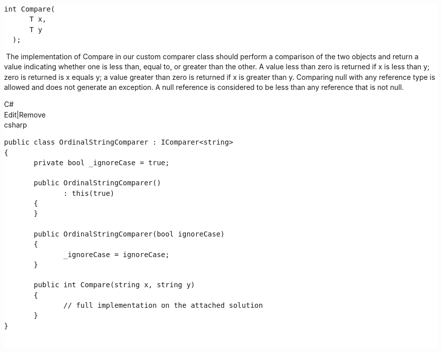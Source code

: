 <div class="preview">
<pre class="js">int&nbsp;Compare(&nbsp;
&nbsp;&nbsp;&nbsp;&nbsp;&nbsp;&nbsp;T&nbsp;x,&nbsp;
&nbsp;&nbsp;&nbsp;&nbsp;&nbsp;&nbsp;T&nbsp;y&nbsp;
&nbsp;&nbsp;);</pre>
</div>
</div>
</div>
<div class="endscriptcode">&nbsp;The implementation of Compare in our custom comparer class should perform a comparison of the two objects and return a value indicating whether one is less than, equal to, or greater than the other. A value less than zero
 is returned if x is less than y; zero is returned is x equals y; a value greater than zero is returned if x is greater than y. Comparing null with any reference type is allowed and does not generate an exception. A null reference is considered to be less than
 any reference that is not null.</div>
<p></p>
<p class="MsoNormal" style="margin-bottom:.0001pt; line-height:normal; background:#F2F2F2; text-autospace:none">
</p>
<div class="scriptcode">
<div class="pluginEditHolder" pluginCommand="mceScriptCode">
<div class="title"><span>C#</span></div>
<div class="pluginLinkHolder"><span class="pluginEditHolderLink">Edit</span>|<span class="pluginRemoveHolderLink">Remove</span></div>
<span class="hidden">csharp</span>

<div class="preview">
<pre class="js">public&nbsp;class&nbsp;OrdinalStringComparer&nbsp;:&nbsp;IComparer&lt;string&gt;&nbsp;
<span class="js__brace">{</span>&nbsp;
&nbsp;&nbsp;&nbsp;&nbsp;&nbsp;&nbsp;&nbsp;private&nbsp;bool&nbsp;_ignoreCase&nbsp;=&nbsp;true;&nbsp;
&nbsp;&nbsp;
&nbsp;&nbsp;&nbsp;&nbsp;&nbsp;&nbsp;&nbsp;public&nbsp;OrdinalStringComparer()&nbsp;
&nbsp;&nbsp;&nbsp;&nbsp;&nbsp;&nbsp;&nbsp;&nbsp;&nbsp;&nbsp;&nbsp;&nbsp;&nbsp;&nbsp;:&nbsp;<span class="js__operator">this</span>(true)&nbsp;
&nbsp;&nbsp;&nbsp;&nbsp;&nbsp;&nbsp;&nbsp;<span class="js__brace">{</span>&nbsp;
&nbsp;&nbsp;&nbsp;&nbsp;&nbsp;&nbsp;&nbsp;<span class="js__brace">}</span>&nbsp;
&nbsp;&nbsp;
&nbsp;&nbsp;&nbsp;&nbsp;&nbsp;&nbsp;&nbsp;public&nbsp;OrdinalStringComparer(bool&nbsp;ignoreCase)&nbsp;
&nbsp;&nbsp;&nbsp;&nbsp;&nbsp;&nbsp;&nbsp;<span class="js__brace">{</span>&nbsp;
&nbsp;&nbsp;&nbsp;&nbsp;&nbsp;&nbsp;&nbsp;&nbsp;&nbsp;&nbsp;&nbsp;&nbsp;&nbsp;&nbsp;_ignoreCase&nbsp;=&nbsp;ignoreCase;&nbsp;
&nbsp;&nbsp;&nbsp;&nbsp;&nbsp;&nbsp;&nbsp;<span class="js__brace">}</span>&nbsp;
&nbsp;&nbsp;
&nbsp;&nbsp;&nbsp;&nbsp;&nbsp;&nbsp;&nbsp;public&nbsp;int&nbsp;Compare(string&nbsp;x,&nbsp;string&nbsp;y)&nbsp;
&nbsp;&nbsp;&nbsp;&nbsp;&nbsp;&nbsp;&nbsp;<span class="js__brace">{</span>&nbsp;
&nbsp;&nbsp;&nbsp;&nbsp;&nbsp;&nbsp;&nbsp;&nbsp;&nbsp;&nbsp;&nbsp;&nbsp;&nbsp;&nbsp;<span class="js__sl_comment">//&nbsp;full&nbsp;implementation&nbsp;on&nbsp;the&nbsp;attached&nbsp;solution</span>&nbsp;
&nbsp;&nbsp;&nbsp;&nbsp;&nbsp;&nbsp;&nbsp;<span class="js__brace">}</span>&nbsp;
<span class="js__brace">}</span>&nbsp;
</pre>
</div>
</div>
</div>
<div class="endscriptcode">&nbsp;</div>
<p></p>
<p class="MsoNormal" style="margin-bottom:.0001pt; line-height:normal; background:#F2F2F2; text-autospace:none">